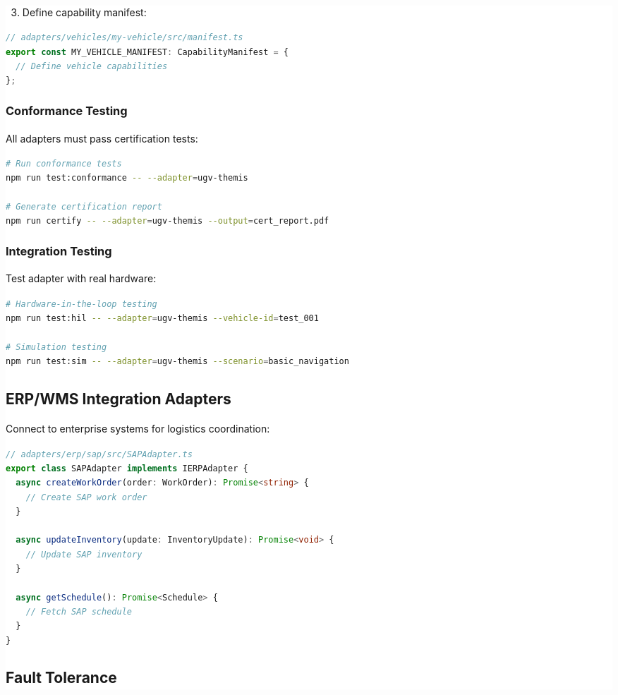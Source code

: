 3. Define capability manifest:
```typescript
// adapters/vehicles/my-vehicle/src/manifest.ts
export const MY_VEHICLE_MANIFEST: CapabilityManifest = {
  // Define vehicle capabilities
};
```

### Conformance Testing

All adapters must pass certification tests:

```bash
# Run conformance tests
npm run test:conformance -- --adapter=ugv-themis

# Generate certification report
npm run certify -- --adapter=ugv-themis --output=cert_report.pdf
```

### Integration Testing

Test adapter with real hardware:

```bash
# Hardware-in-the-loop testing
npm run test:hil -- --adapter=ugv-themis --vehicle-id=test_001

# Simulation testing
npm run test:sim -- --adapter=ugv-themis --scenario=basic_navigation
```

## ERP/WMS Integration Adapters

Connect to enterprise systems for logistics coordination:

```typescript
// adapters/erp/sap/src/SAPAdapter.ts
export class SAPAdapter implements IERPAdapter {
  async createWorkOrder(order: WorkOrder): Promise<string> {
    // Create SAP work order
  }
  
  async updateInventory(update: InventoryUpdate): Promise<void> {
    // Update SAP inventory
  }
  
  async getSchedule(): Promise<Schedule> {
    // Fetch SAP schedule
  }
}
```

## Fault Tolerance
